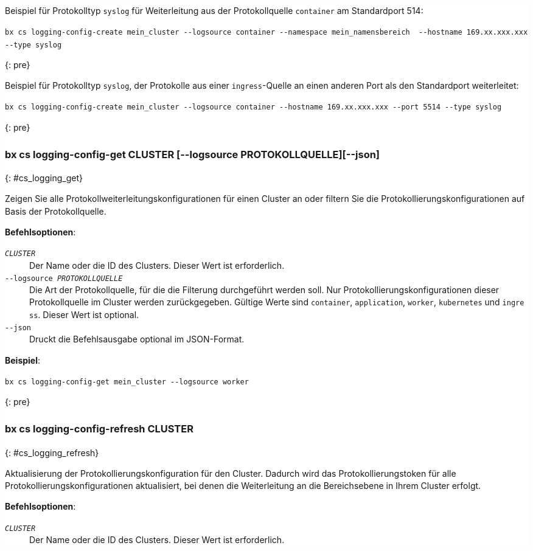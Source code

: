 Beispiel für Protokolltyp `syslog` für Weiterleitung aus der Protokollquelle `container` am Standardport 514:

  ```
  bx cs logging-config-create mein_cluster --logsource container --namespace mein_namensbereich  --hostname 169.xx.xxx.xxx --type syslog
  ```
  {: pre}

Beispiel für Protokolltyp `syslog`, der Protokolle aus einer `ingress`-Quelle an einen anderen Port als den Standardport weiterleitet:

  ```
  bx cs logging-config-create mein_cluster --logsource container --hostname 169.xx.xxx.xxx --port 5514 --type syslog
  ```
  {: pre}

### bx cs logging-config-get CLUSTER [--logsource PROTOKOLLQUELLE][--json]
{: #cs_logging_get}

Zeigen Sie alle Protokollweiterleitungskonfigurationen für einen Cluster an oder filtern Sie die Protokollierungskonfigurationen auf Basis der Protokollquelle.

<strong>Befehlsoptionen</strong>:

 <dl>
  <dt><code><em>CLUSTER</em></code></dt>
    <dd>Der Name oder die ID des Clusters. Dieser Wert ist erforderlich.</dd>
  <dt><code>--logsource <em>PROTOKOLLQUELLE</em></code></dt>
    <dd>Die Art der Protokollquelle, für die die Filterung durchgeführt werden soll. Nur Protokollierungskonfigurationen dieser Protokollquelle im Cluster werden zurückgegeben. Gültige Werte sind <code>container</code>, <code>application</code>, <code>worker</code>, <code>kubernetes</code> und <code>ingress</code>. Dieser Wert ist optional.</dd>
  <dt><code>--json</code></dt>
    <dd>Druckt die Befehlsausgabe optional im JSON-Format.</dd>
 </dl>

**Beispiel**:

  ```
  bx cs logging-config-get mein_cluster --logsource worker
  ```
  {: pre}


### bx cs logging-config-refresh CLUSTER
{: #cs_logging_refresh}

Aktualisierung der Protokollierungskonfiguration für den Cluster. Dadurch wird das Protokollierungstoken für alle Protokollierungskonfigurationen aktualisiert, bei denen die Weiterleitung an die Bereichsebene in Ihrem Cluster erfolgt.

<strong>Befehlsoptionen</strong>:

<dl>
  <dt><code><em>CLUSTER</em></code></dt>
   <dd>Der Name oder die ID des Clusters. Dieser Wert ist erforderlich.</dd>
</dl>
